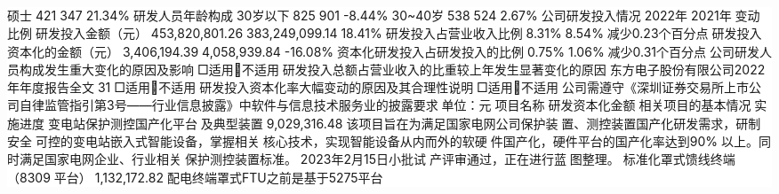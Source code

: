 硕士
421
347
21.34%
研发人员年龄构成
30岁以下
825
901
-8.44%
30~40岁
538
524
2.67%
公司研发投入情况
2022年
2021年
变动比例
研发投入金额（元）
453,820,801.26
383,249,099.14
18.41%
研发投入占营业收入比例
8.31%
8.54%
减少0.23个百分点
研发投入资本化的金额（元）
3,406,194.39
4,058,939.84
-16.08%
资本化研发投入占研发投入的比例
0.75%
1.06%
减少0.31个百分点
公司研发人员构成发生重大变化的原因及影响
□适用不适用
研发投入总额占营业收入的比重较上年发生显著变化的原因
东方电子股份有限公司2022年年度报告全文
31
□适用不适用
研发投入资本化率大幅变动的原因及其合理性说明
□适用不适用
公司需遵守《深圳证券交易所上市公司自律监管指引第3号——行业信息披露》中软件与信息技术服务业的披露要求
单位：元
项目名称
研发资本化金额
相关项目的基本情况
实施进度
变电站保护测控国产化平台
及典型装置
9,029,316.48
该项目旨在为满足国家电网公司保护装
置、测控装置国产化研发需求，研制安全
可控的变电站嵌入式智能设备，掌握相关
核心技术，实现智能设备从内而外的软硬
件国产化，硬件平台的国产化率达到90%
以上。同时满足国家电网企业、行业相关
保护测控装置标准。
2023年2月15日小批试
产评审通过，正在进行蓝
图整理。
标准化罩式馈线终端（8309
平台）
1,132,172.82
配电终端罩式FTU之前是基于5275平台